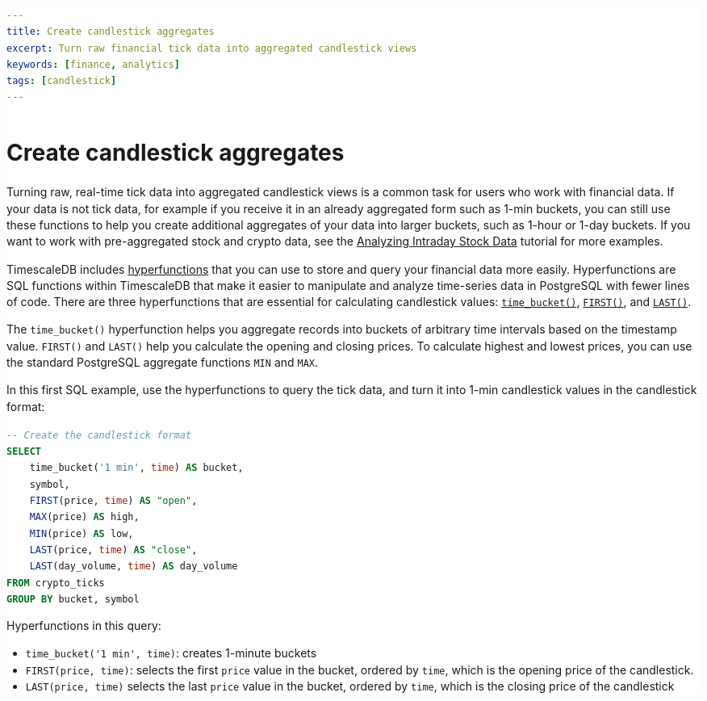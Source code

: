 ```yaml
---
title: Create candlestick aggregates
excerpt: Turn raw financial tick data into aggregated candlestick views
keywords: [finance, analytics]
tags: [candlestick]
---
```


# Create candlestick aggregates

Turning raw, real-time tick data into aggregated candlestick views is a common
task for users who work with financial data. If your data is not tick data, for
example if you receive it in an already aggregated form such as 1-min buckets,
you can still use these functions to help you create
additional aggregates of your data into larger buckets, such as 1-hour or 1-day
buckets. If you want to work with pre-aggregated stock and crypto data, see the
[Analyzing Intraday Stock Data][intraday-tutorial] tutorial for more examples.

TimescaleDB includes [hyperfunctions][hyperfunctions] that you can use to
store and query your financial data more
easily. Hyperfunctions are SQL functions within TimescaleDB that make it
easier to manipulate and analyze time-series data in PostgreSQL with fewer
lines of code. There are three
hyperfunctions that are essential for calculating candlestick values:
[`time_bucket()`][time-bucket], [`FIRST()`][first], and [`LAST()`][last].

The `time_bucket()` hyperfunction helps you aggregate records into buckets of
arbitrary time intervals based on the timestamp value. `FIRST()` and `LAST()`
help you calculate the opening and closing prices. To calculate
highest and lowest prices, you can use the standard PostgreSQL aggregate
functions `MIN` and `MAX`.

In this first SQL example, use the hyperfunctions to query the tick data,
and turn it into 1-min candlestick values in the candlestick format:

```sql
-- Create the candlestick format
SELECT
    time_bucket('1 min', time) AS bucket,
    symbol,
    FIRST(price, time) AS "open",
    MAX(price) AS high,
    MIN(price) AS low,
    LAST(price, time) AS "close",
    LAST(day_volume, time) AS day_volume
FROM crypto_ticks
GROUP BY bucket, symbol
```

Hyperfunctions in this query:

*   `time_bucket('1 min', time)`: creates 1-minute buckets
*   `FIRST(price, time)`: selects the first `price` value in the bucket, ordered
    by `time`, which is the
    opening price of the candlestick.
*   `LAST(price, time)` selects
    the last `price` value in the bucket, ordered by `time`, which is
    the closing price of the candlestick


[caggs]: /use-timescale/:currentVersion:/continuous-aggregates/
[first]: /api/:currentVersion:/hyperfunctions/first/
[hyperfunctions]: /api/:currentVersion:/hyperfunctions/
[intraday-tutorial]: /tutorials/:currentVersion:/analyze-intraday-stocks/
[last]: /api/:currentVersion:/hyperfunctions/last/
[time-bucket]: /api/:currentVersion:/hyperfunctions/time_bucket/